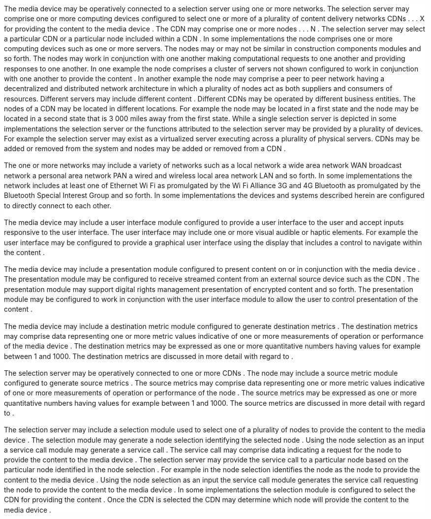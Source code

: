 The media device may be operatively connected to a selection server using one or more networks. The selection server may comprise one or more computing devices configured to select one or more of a plurality of content delivery networks CDNs . . . X for providing the content to the media device . The CDN may comprise one or more nodes . . . N . The selection server may select a particular CDN or a particular node included within a CDN . In some implementations the node comprises one or more computing devices such as one or more servers. The nodes may or may not be similar in construction components modules and so forth. The nodes may work in conjunction with one another making computational requests to one another and providing responses to one another. In one example the node comprises a cluster of servers not shown configured to work in conjunction with one another to provide the content . In another example the node may comprise a peer to peer network having a decentralized and distributed network architecture in which a plurality of nodes act as both suppliers and consumers of resources. Different servers may include different content . Different CDNs may be operated by different business entities. The nodes of a CDN may be located in different locations. For example the node may be located in a first state and the node may be located in a second state that is 3 000 miles away from the first state. While a single selection server is depicted in some implementations the selection server or the functions attributed to the selection server may be provided by a plurality of devices. For example the selection server may exist as a virtualized server executing across a plurality of physical servers. CDNs may be added or removed from the system and nodes may be added or removed from a CDN .

The one or more networks may include a variety of networks such as a local network a wide area network WAN broadcast network a personal area network PAN a wired and wireless local area network LAN and so forth. In some implementations the network includes at least one of Ethernet Wi Fi as promulgated by the Wi Fi Alliance 3G and 4G Bluetooth as promulgated by the Bluetooth Special Interest Group and so forth. In some implementations the devices and systems described herein are configured to directly connect to each other.

The media device may include a user interface module configured to provide a user interface to the user and accept inputs responsive to the user interface. The user interface may include one or more visual audible or haptic elements. For example the user interface may be configured to provide a graphical user interface using the display that includes a control to navigate within the content .

The media device may include a presentation module configured to present content on or in conjunction with the media device . The presentation module may be configured to receive streamed content from an external source device such as the CDN . The presentation module may support digital rights management presentation of encrypted content and so forth. The presentation module may be configured to work in conjunction with the user interface module to allow the user to control presentation of the content .

The media device may include a destination metric module configured to generate destination metrics . The destination metrics may comprise data representing one or more metric values indicative of one or more measurements of operation or performance of the media device . The destination metrics may be expressed as one or more quantitative numbers having values for example between 1 and 1000. The destination metrics are discussed in more detail with regard to .

The selection server may be operatively connected to one or more CDNs . The node may include a source metric module configured to generate source metrics . The source metrics may comprise data representing one or more metric values indicative of one or more measurements of operation or performance of the node . The source metrics may be expressed as one or more quantitative numbers having values for example between 1 and 1000. The source metrics are discussed in more detail with regard to .

The selection server may include a selection module used to select one of a plurality of nodes to provide the content to the media device . The selection module may generate a node selection identifying the selected node . Using the node selection as an input a service call module may generate a service call . The service call may comprise data indicating a request for the node to provide the content to the media device . The selection server may provide the service call to a particular node based on the particular node identified in the node selection . For example in the node selection identifies the node as the node to provide the content to the media device . Using the node selection as an input the service call module generates the service call requesting the node to provide the content to the media device . In some implementations the selection module is configured to select the CDN for providing the content . Once the CDN is selected the CDN may determine which node will provide the content to the media device .
